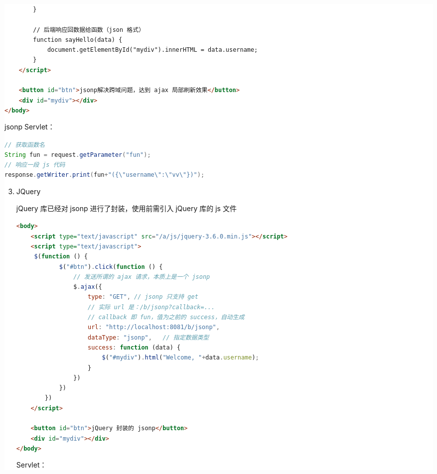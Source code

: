    ```html
           }
           
           // 后端响应回数据给函数（json 格式）
           function sayHello(data) {
               document.getElementById("mydiv").innerHTML = data.username;
           }
       </script>
       
       <button id="btn">jsonp解决跨域问题，达到 ajax 局部刷新效果</button>
       <div id="mydiv"></div>
   </body>
   ```

   jsonp Servlet：

   ```java
   // 获取函数名
   String fun = request.getParameter("fun");
   // 响应一段 js 代码
   response.getWriter.print(fun+"({\"username\":\"vv\"})");
   ```

3. JQuery

   jQuery 库已经对 jsonp 进行了封装，使用前需引入 jQuery 库的 js 文件

   ```html
   <body>
       <script type="text/javascript" src="/a/js/jquery-3.6.0.min.js"></script>
       <script type="text/javascript">
       	$(function () {
               $("#btn").click(function () {
                   // 发送所谓的 ajax 请求，本质上是一个 jsonp
                   $.ajax({
                       type: "GET",	// jsonp 只支持 get
                       // 实际 url 是：/b/jsonp?callback=...
                       // callback 即 fun，值为之前的 success，自动生成
                       url: "http://localhost:8081/b/jsonp",
                       dataType: "jsonp",	// 指定数据类型
                       success: function (data) {
                           $("#mydiv").html("Welcome, "+data.username);
                       }
                   })
               })
           })
       </script>
       
       <button id="btn">jQuery 封装的 jsonp</button>
       <div id="mydiv"></div>
   </body>
   ```

   Servlet：
